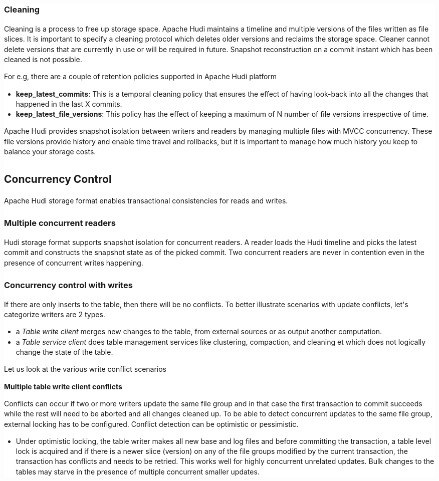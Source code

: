 ### Cleaning

Cleaning is a process to free up storage space. Apache Hudi maintains a timeline and multiple versions of the files written as file slices. It is important to specify a cleaning protocol which deletes older versions and reclaims the storage space. Cleaner cannot delete versions that are currently in use or will be required in future. Snapshot reconstruction on a commit instant which has been cleaned is not possible. 

For e.g, there are a couple of retention policies supported in Apache Hudi platform

- **keep\_latest\_commits**: This is a temporal cleaning policy that ensures the effect of having look-back into all the changes that happened in the last X commits. 
- **keep\_latest\_file\_versions**: This policy has the effect of keeping a maximum of N number of file versions irrespective of time. 

Apache Hudi provides snapshot isolation between writers and readers by managing multiple files with MVCC concurrency. These file versions provide history and enable time travel and rollbacks, but it is important to manage how much history you keep to balance your storage costs.



## Concurrency Control

Apache Hudi storage format enables transactional consistencies for reads and writes. 

### Multiple concurrent readers

Hudi storage format supports snapshot isolation for concurrent readers. A reader loads the Hudi timeline and picks the latest commit and constructs the snapshot state as of the picked commit. Two concurrent readers are never in contention even in the presence of concurrent writes happening. 

### Concurrency control with writes

If there are only inserts to the table, then there will be no conflicts. To better illustrate scenarios with update conflicts, let's categorize writers are 2 types. 

* a *Table write client* merges new changes to the table, from external sources or as output another computation. 
* a *Table service client* does table management services like clustering, compaction, and cleaning et which does not logically change the state of the table. 

Let us look at the various write conflict scenarios



**Multiple table write client conflicts**

Conflicts can occur if two or more writers update the same file group and in that case the first transaction to commit succeeds while the rest will need to be aborted and all changes cleaned up. To be able to detect concurrent updates to the same file group, external locking has to be configured. Conflict detection can be optimistic or pessimistic. 

* Under optimistic locking, the table writer makes all new base and log files and before committing the transaction, a table level lock is acquired and if there is a newer slice (version) on any of the file groups modified by the current transaction, the transaction has conflicts and needs to be retried. This works well for highly concurrent unrelated updates. Bulk changes to the tables may starve in the presence of multiple concurrent smaller updates.
